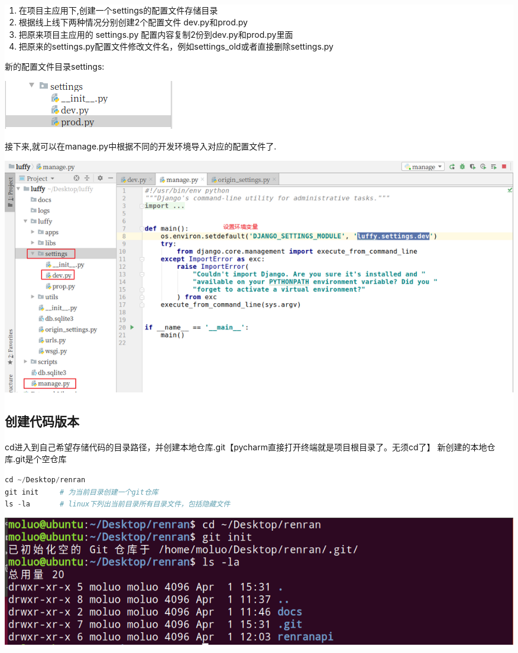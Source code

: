 1. 在项目主应用下,创建一个settings的配置文件存储目录
2. 根据线上线下两种情况分别创建2个配置文件 dev.py和prod.py
3. 把原来项目主应用的 settings.py 配置内容复制2份到dev.py和prod.py里面
4. 把原来的settings.py配置文件修改文件名，例如settings_old或者直接删除settings.py

新的配置文件目录settings:

![1578105541412](2%E5%90%8E%E7%AB%AF%E6%90%AD%E5%BB%BA.assets/1578105541412.png)

接下来,就可以在manage.py中根据不同的开发环境导入对应的配置文件了.

![1557368958823](2%E5%90%8E%E7%AB%AF%E6%90%AD%E5%BB%BA.assets/1557368958823.png)



## 创建代码版本

cd进入到自己希望存储代码的目录路径，并创建本地仓库.git【pycharm直接打开终端就是项目根目录了。无须cd了】
新创建的本地仓库.git是个空仓库

```python
cd ~/Desktop/renran
git init     # 为当前目录创建一个git仓库
ls -la       # linux下列出当前目录所有目录文件，包括隐藏文件
```

![1585726362762](2%E5%90%8E%E7%AB%AF%E6%90%AD%E5%BB%BA.assets/1585726362762.png)
